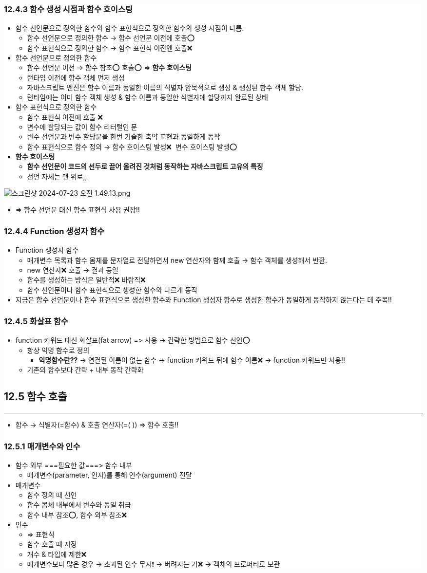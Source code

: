 ### 12.4.3 함수 생성 시점과 함수 호이스팅

- 함수 선언문으로 정의한 함수와 함수 표현식으로 정의한 함수의 생성 시점이 다름.
    - 함수 선언문으로 정의한 함수 → 함수 선언문 이전에 호출⭕️
    - 함수 표현식으로 정의한 함수 → 함수 표현식 이전엔 호출❌
- 함수 선언문으로 정의한 함수
    - 함수 선언문 이전 → 함수 참조⭕️ 호출⭕️ ⇒ **함수 호이스팅**
    - 런타임 이전에 함수 객체 먼저 생성
    - 자바스크립트 엔진은 함수 이름과 동일한 이름의 식별자 암묵적으로 생성 & 생성된 함수 객체 할당.
    - 런타임에는 이미 함수 객체 생성 & 함수 이름과 동일한 식별자에 할당까지 완료된 상태
- 함수 표현식으로 정의한 함수
    - 함수 표현식 이전에 호출 ❌
    - 변수에 할당되는 값이 함수 리터럴인 문
    - 변수 선언문과 변수 할당문을 한번 기술한 축약 표현과 동일하게 동작
    - 함수 표현식으로 함수 정의 → 함수 호이스팅 발생❌   변수 호이스팅 발생⭕️
- **함수 호이스팅**
    - **함수 선언문이 코드의 선두로 끌어 올려진 것처럼 동작하는 자바스크립트 고유의 특징**
    - 선언 자체는 맨 위로,,

![스크린샷 2024-07-23 오전 1.49.13.png](https://prod-files-secure.s3.us-west-2.amazonaws.com/f5df682a-74e3-4369-9892-f9b16406d42d/518b7426-6366-47d5-bdb5-6968024d3aed/%E1%84%89%E1%85%B3%E1%84%8F%E1%85%B3%E1%84%85%E1%85%B5%E1%86%AB%E1%84%89%E1%85%A3%E1%86%BA_2024-07-23_%E1%84%8B%E1%85%A9%E1%84%8C%E1%85%A5%E1%86%AB_1.49.13.png)

- ⇒ 함수 선언문 대신 함수 표현식 사용 권장‼️

### 12.4.4 Function 생성자 함수

- Function 생성자 함수
    - 매개변수 목록과 함수 몸체를 문자열로 전달하면서 new 연산자와 함께 호출 → 함수 객체를 생성해서 반환.
    - new 연산자❌ 호출 → 결과 동일
    - 함수를 생성하는 방식은 일반적❌ 바람직❌
    - 함수 선언문이나 함수 표현식으로 생성한 함수와 다르게 동작
- 지금은 함수 선언문이나 함수 표현식으로 생성한 함수와 Function 생성자 함수로 생성한 함수가 동일하게 동작하지 않는다는 데 주목‼️

### **12.4.5 화살표 함수**

- function 키워드 대신 화살표(fat arrow) => 사용 → 간략한 방법으로 함수 선언⭕️
    - 항상 익명 함수로 정의
        - **익명함수란??**
        → 연결된 이름이 없는 함수
        → function 키워드 뒤에 함수 이름❌ → function 키워드만 사용‼️
    - 기존의 함수보다 간략 + 내부 동작 간략화

## 12.5 함수 호출

---

- 함수 → 식별자(=함수) & 호출 연산자(=( )) ⇒ 함수 호출‼️

### 12.5.1 매개변수와 인수

- 함수 외부 ===필요한 값===> 함수 내부
    - 매개변수(parameter, 인자)를 통해 인수(argument) 전달
- 매개변수
    - 함수 정의 때 선언
    - 함수 몸체 내부에서 변수와 동일 취급
    - 함수 내부 참조⭕️, 함수 외부 참조❌
- 인수
    - ⇒ 표현식
    - 함수 호출 때 지정
    - 개수 & 타입에 제한❌
    - 매개변수보다 많은 경우 → 초과된 인수 무시❗️ → 버려지는 거❌ → 객체의 프로퍼티로 보관
